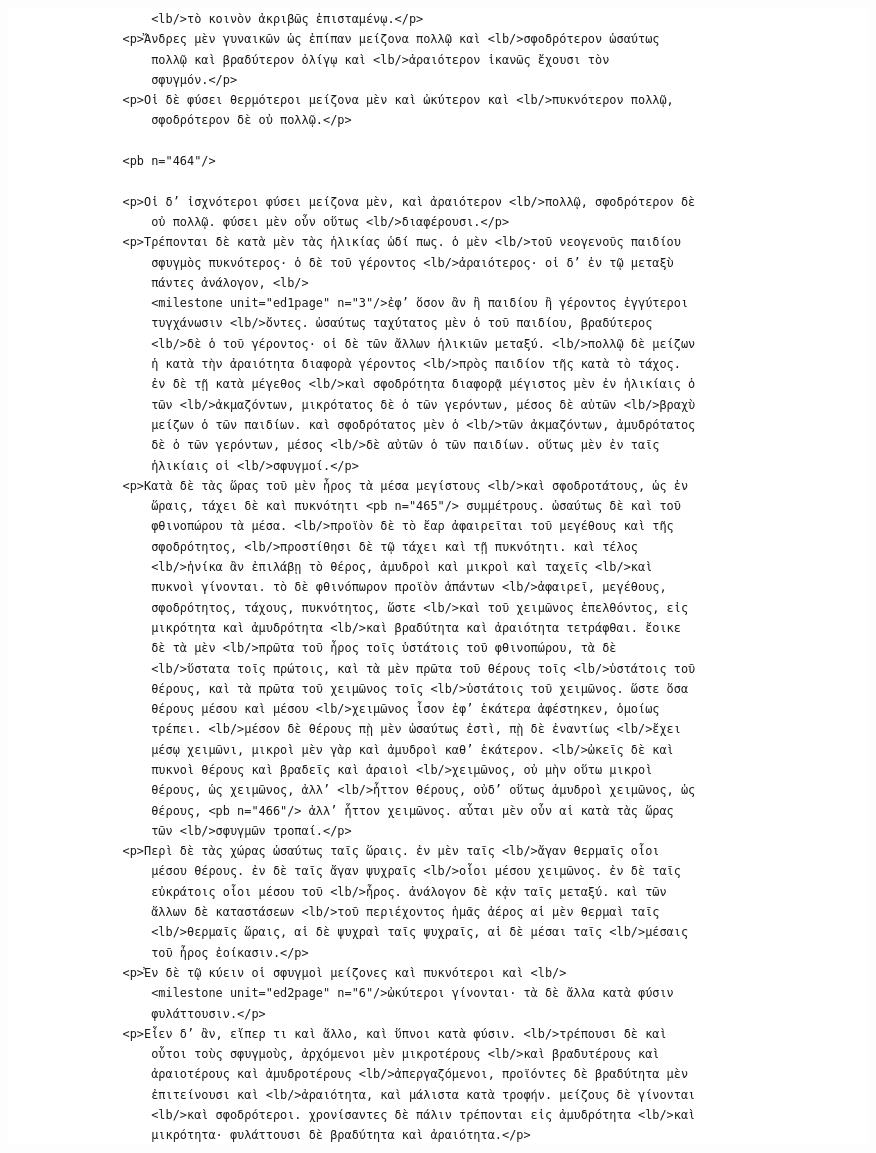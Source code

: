                         <lb/>τὸ κοινὸν ἀκριβῶς ἐπισταμένῳ.</p>
                    <p>Ἄνδρες μὲν γυναικῶν ὡς ἐπίπαν μείζονα πολλῷ καὶ <lb/>σφοδρότερον ὡσαύτως
                        πολλῷ καὶ βραδύτερον ὀλίγῳ καὶ <lb/>ἀραιότερον ἱκανῶς ἔχουσι τὸν
                        σφυγμόν.</p>
                    <p>Οἱ δὲ φύσει θερμότεροι μείζονα μὲν καὶ ὠκύτερον καὶ <lb/>πυκνότερον πολλῷ,
                        σφοδρότερον δὲ οὐ πολλῷ.</p>

                    <pb n="464"/>

                    <p>Οἱ δ’ ἰσχνότεροι φύσει μείζονα μὲν, καὶ ἀραιότερον <lb/>πολλῷ, σφοδρότερον δὲ
                        οὐ πολλῷ. φύσει μὲν οὖν οὕτως <lb/>διαφέρουσι.</p>
                    <p>Τρέπονται δὲ κατὰ μὲν τὰς ἡλικίας ὡδί πως. ὁ μὲν <lb/>τοῦ νεογενοῦς παιδίου
                        σφυγμὸς πυκνότερος· ὁ δὲ τοῦ γέροντος <lb/>ἀραιότερος· οἱ δ’ ἐν τῷ μεταξὺ
                        πάντες ἀνάλογον, <lb/>
                        <milestone unit="ed1page" n="3"/>ἐφ’ ὅσον ἂν ἢ παιδίου ἢ γέροντος ἐγγύτεροι
                        τυγχάνωσιν <lb/>ὄντες. ὡσαύτως ταχύτατος μὲν ὁ τοῦ παιδίου, βραδύτερος
                        <lb/>δὲ ὁ τοῦ γέροντος· οἱ δὲ τῶν ἄλλων ἡλικιῶν μεταξύ. <lb/>πολλῷ δὲ μείζων
                        ἡ κατὰ τὴν ἀραιότητα διαφορὰ γέροντος <lb/>πρὸς παιδίον τῆς κατὰ τὸ τάχος.
                        ἐν δὲ τῇ κατὰ μέγεθος <lb/>καὶ σφοδρότητα διαφορᾷ μέγιστος μὲν ἐν ἡλικίαις ὁ
                        τῶν <lb/>ἀκμαζόντων, μικρότατος δὲ ὁ τῶν γερόντων, μέσος δὲ αὐτῶν <lb/>βραχὺ
                        μείζων ὁ τῶν παιδίων. καὶ σφοδρότατος μὲν ὁ <lb/>τῶν ἀκμαζόντων, ἀμυδρότατος
                        δὲ ὁ τῶν γερόντων, μέσος <lb/>δὲ αὐτῶν ὁ τῶν παιδίων. οὕτως μὲν ἐν ταῖς
                        ἡλικίαις οἱ <lb/>σφυγμοί.</p>
                    <p>Κατὰ δὲ τὰς ὥρας τοῦ μὲν ἦρος τὰ μέσα μεγίστους <lb/>καὶ σφοδροτάτους, ὡς ἐν
                        ὥραις, τάχει δὲ καὶ πυκνότητι <pb n="465"/> συμμέτρους. ὡσαύτως δὲ καὶ τοῦ
                        φθινοπώρου τὰ μέσα. <lb/>προϊὸν δὲ τὸ ἔαρ ἀφαιρεῖται τοῦ μεγέθους καὶ τῆς
                        σφοδρότητος, <lb/>προστίθησι δὲ τῷ τάχει καὶ τῇ πυκνότητι. καὶ τέλος
                        <lb/>ἡνίκα ἂν ἐπιλάβῃ τὸ θέρος, ἀμυδροὶ καὶ μικροὶ καὶ ταχεῖς <lb/>καὶ
                        πυκνοὶ γίνονται. τὸ δὲ φθινόπωρον προϊὸν ἁπάντων <lb/>ἀφαιρεῖ, μεγέθους,
                        σφοδρότητος, τάχους, πυκνότητος, ὥστε <lb/>καὶ τοῦ χειμῶνος ἐπελθόντος, εἰς
                        μικρότητα καὶ ἀμυδρότητα <lb/>καὶ βραδύτητα καὶ ἀραιότητα τετράφθαι. ἔοικε
                        δὲ τὰ μὲν <lb/>πρῶτα τοῦ ἦρος τοῖς ὑστάτοις τοῦ φθινοπώρου, τὰ δὲ
                        <lb/>ὕστατα τοῖς πρώτοις, καὶ τὰ μὲν πρῶτα τοῦ θέρους τοῖς <lb/>ὑστάτοις τοῦ
                        θέρους, καὶ τὰ πρῶτα τοῦ χειμῶνος τοῖς <lb/>ὑστάτοις τοῦ χειμῶνος. ὥστε ὅσα
                        θέρους μέσου καὶ μέσου <lb/>χειμῶνος ἶσον ἐφ’ ἑκάτερα ἀφέστηκεν, ὁμοίως
                        τρέπει. <lb/>μέσον δὲ θέρους πῂ μὲν ὡσαύτως ἐστὶ, πῂ δὲ ἐναντίως <lb/>ἔχει
                        μέσῳ χειμῶνι, μικροὶ μὲν γὰρ καὶ ἀμυδροὶ καθ’ ἑκάτερον. <lb/>ὠκεῖς δὲ καὶ
                        πυκνοὶ θέρους καὶ βραδεῖς καὶ ἀραιοὶ <lb/>χειμῶνος, οὐ μὴν οὕτω μικροὶ
                        θέρους, ὡς χειμῶνος, ἀλλ’ <lb/>ἧττον θέρους, οὐδ’ οὕτως ἀμυδροὶ χειμῶνος, ὡς
                        θέρους, <pb n="466"/> ἀλλ’ ἧττον χειμῶνος. αὗται μὲν οὖν αἱ κατὰ τὰς ὥρας
                        τῶν <lb/>σφυγμῶν τροπαί.</p>
                    <p>Περὶ δὲ τὰς χώρας ὡσαύτως ταῖς ὥραις. ἐν μὲν ταῖς <lb/>ἄγαν θερμαῖς οἷοι
                        μέσου θέρους. ἐν δὲ ταῖς ἄγαν ψυχραῖς <lb/>οἷοι μέσου χειμῶνος. ἐν δὲ ταῖς
                        εὐκράτοις οἷοι μέσου τοῦ <lb/>ἦρος. ἀνάλογον δὲ κᾀν ταῖς μεταξύ. καὶ τῶν
                        ἄλλων δὲ καταστάσεων <lb/>τοῦ περιέχοντος ἡμᾶς ἀέρος αἱ μὲν θερμαὶ ταῖς
                        <lb/>θερμαῖς ὥραις, αἱ δὲ ψυχραὶ ταῖς ψυχραῖς, αἱ δὲ μέσαι ταῖς <lb/>μέσαις
                        τοῦ ἦρος ἐοίκασιν.</p>
                    <p>Ἐν δὲ τῷ κύειν οἱ σφυγμοὶ μείζονες καὶ πυκνότεροι καὶ <lb/>
                        <milestone unit="ed2page" n="6"/>ὠκύτεροι γίνονται· τὰ δὲ ἄλλα κατὰ φύσιν
                        φυλάττουσιν.</p>
                    <p>Εἶεν δ’ ἂν, εἴπερ τι καὶ ἄλλο, καὶ ὕπνοι κατὰ φύσιν. <lb/>τρέπουσι δὲ καὶ
                        οὗτοι τοὺς σφυγμοὺς, ἀρχόμενοι μὲν μικροτέρους <lb/>καὶ βραδυτέρους καὶ
                        ἀραιοτέρους καὶ ἀμυδροτέρους <lb/>ἀπεργαζόμενοι, προϊόντες δὲ βραδύτητα μὲν
                        ἐπιτείνουσι καὶ <lb/>ἀραιότητα, καὶ μάλιστα κατὰ τροφήν. μείζους δὲ γίνονται
                        <lb/>καὶ σφοδρότεροι. χρονίσαντες δὲ πάλιν τρέπονται εἰς ἀμυδρότητα <lb/>καὶ
                        μικρότητα· φυλάττουσι δὲ βραδύτητα καὶ ἀραιότητα.</p>
